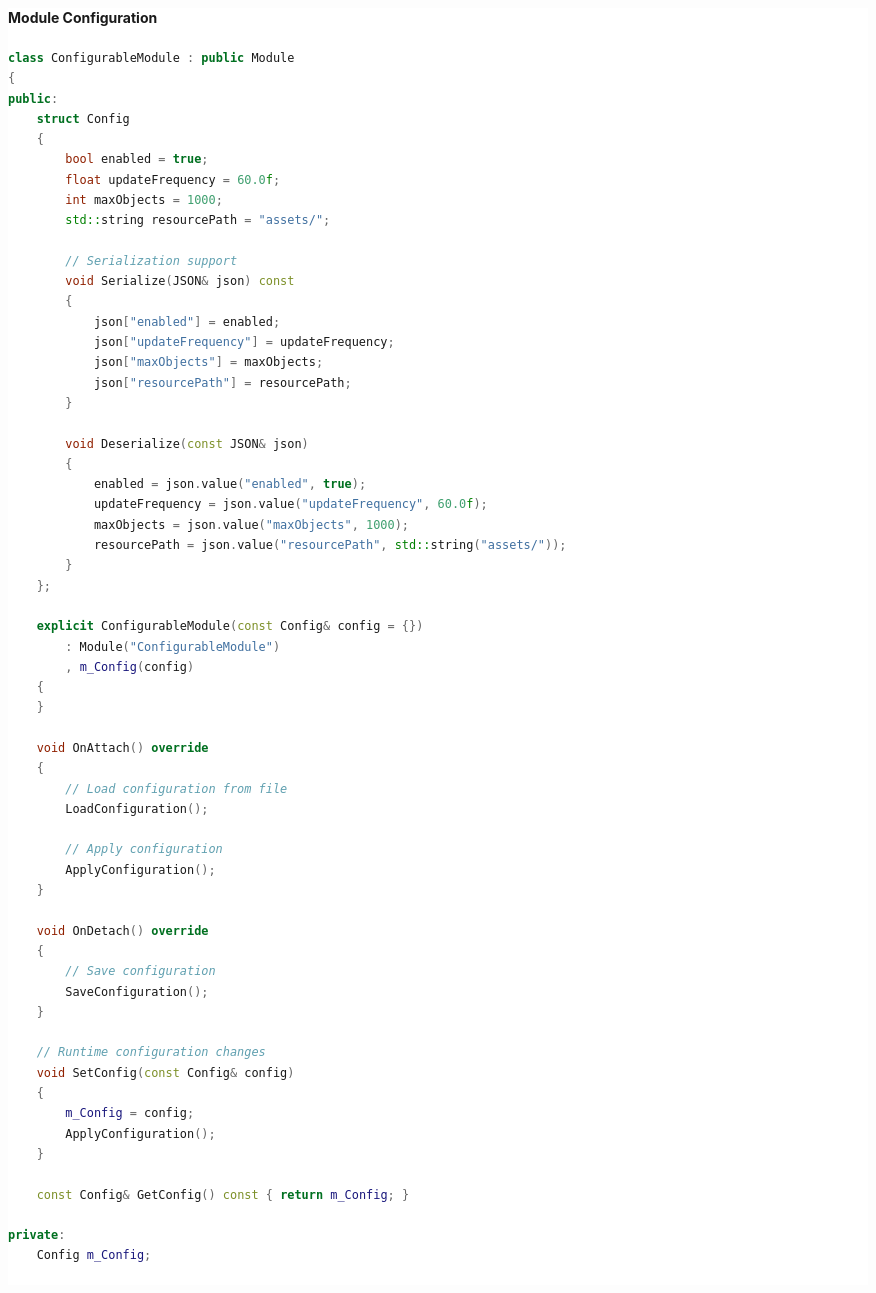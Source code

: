 #### **Module Configuration**

```cpp
class ConfigurableModule : public Module
{
public:
    struct Config
    {
        bool enabled = true;
        float updateFrequency = 60.0f;
        int maxObjects = 1000;
        std::string resourcePath = "assets/";
      
        // Serialization support
        void Serialize(JSON& json) const
        {
            json["enabled"] = enabled;
            json["updateFrequency"] = updateFrequency;
            json["maxObjects"] = maxObjects;
            json["resourcePath"] = resourcePath;
        }
      
        void Deserialize(const JSON& json)
        {
            enabled = json.value("enabled", true);
            updateFrequency = json.value("updateFrequency", 60.0f);
            maxObjects = json.value("maxObjects", 1000);
            resourcePath = json.value("resourcePath", std::string("assets/"));
        }
    };
  
    explicit ConfigurableModule(const Config& config = {})
        : Module("ConfigurableModule")
        , m_Config(config)
    {
    }
  
    void OnAttach() override
    {
        // Load configuration from file
        LoadConfiguration();
      
        // Apply configuration
        ApplyConfiguration();
    }
  
    void OnDetach() override
    {
        // Save configuration
        SaveConfiguration();
    }
  
    // Runtime configuration changes
    void SetConfig(const Config& config)
    {
        m_Config = config;
        ApplyConfiguration();
    }
  
    const Config& GetConfig() const { return m_Config; }

private:
    Config m_Config;
  
```